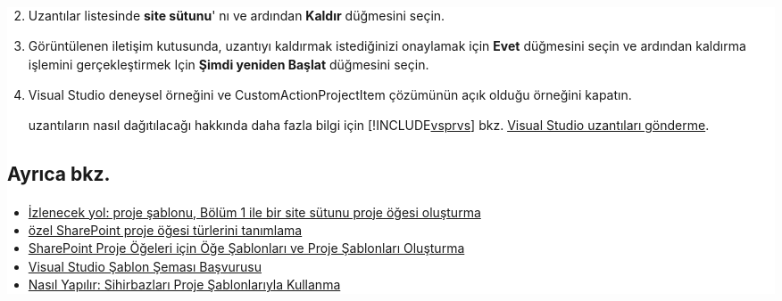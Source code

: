 2. Uzantılar listesinde **site sütunu**' nı ve ardından **Kaldır** düğmesini seçin.

3. Görüntülenen iletişim kutusunda, uzantıyı kaldırmak istediğinizi onaylamak için **Evet** düğmesini seçin ve ardından kaldırma işlemini gerçekleştirmek Için **Şimdi yeniden Başlat** düğmesini seçin.

4. Visual Studio deneysel örneğini ve CustomActionProjectItem çözümünün açık olduğu örneğini kapatın.

     uzantıların nasıl dağıtılacağı hakkında daha fazla bilgi için [!INCLUDE[vsprvs](../sharepoint/includes/vsprvs-md.md)] bkz. [Visual Studio uzantıları gönderme](../extensibility/shipping-visual-studio-extensions.md).

## <a name="see-also"></a>Ayrıca bkz.
- [İzlenecek yol: proje şablonu, Bölüm 1 ile bir site sütunu proje öğesi oluşturma](../sharepoint/walkthrough-creating-a-site-column-project-item-with-a-project-template-part-1.md)
- [özel SharePoint proje öğesi türlerini tanımlama](../sharepoint/defining-custom-sharepoint-project-item-types.md)
- [SharePoint Proje Öğeleri için Öğe Şablonları ve Proje Şablonları Oluşturma](../sharepoint/creating-item-templates-and-project-templates-for-sharepoint-project-items.md)
- [Visual Studio Şablon Şeması Başvurusu](../extensibility/visual-studio-template-schema-reference.md)
- [Nasıl Yapılır: Sihirbazları Proje Şablonlarıyla Kullanma](../extensibility/how-to-use-wizards-with-project-templates.md)
